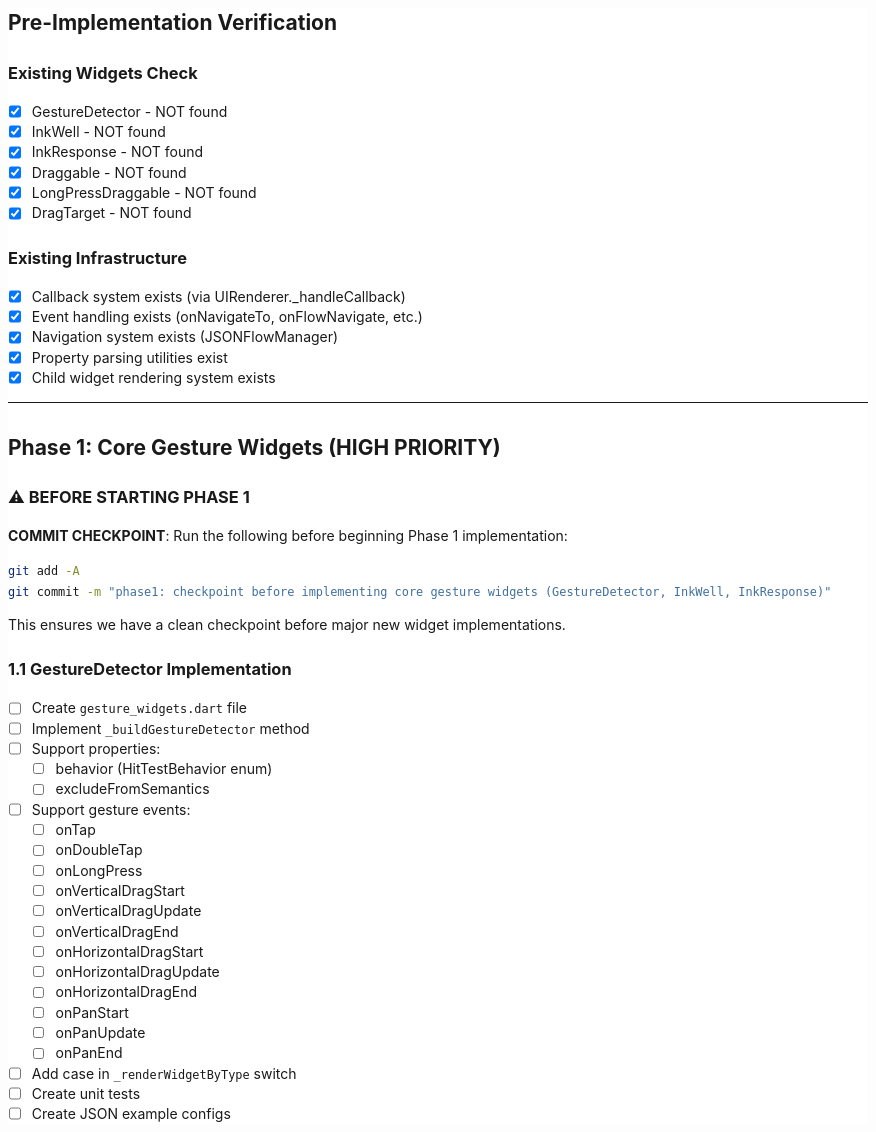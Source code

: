 
## Pre-Implementation Verification

### Existing Widgets Check
- [x] GestureDetector - NOT found
- [x] InkWell - NOT found
- [x] InkResponse - NOT found
- [x] Draggable - NOT found
- [x] LongPressDraggable - NOT found
- [x] DragTarget - NOT found

### Existing Infrastructure
- [x] Callback system exists (via UIRenderer._handleCallback)
- [x] Event handling exists (onNavigateTo, onFlowNavigate, etc.)
- [x] Navigation system exists (JSONFlowManager)
- [x] Property parsing utilities exist
- [x] Child widget rendering system exists

---

## Phase 1: Core Gesture Widgets (HIGH PRIORITY)

### ⚠️ BEFORE STARTING PHASE 1
**COMMIT CHECKPOINT**: Run the following before beginning Phase 1 implementation:
```bash
git add -A
git commit -m "phase1: checkpoint before implementing core gesture widgets (GestureDetector, InkWell, InkResponse)"
```
This ensures we have a clean checkpoint before major new widget implementations.

### 1.1 GestureDetector Implementation
- [ ] Create `gesture_widgets.dart` file
- [ ] Implement `_buildGestureDetector` method
- [ ] Support properties:
  - [ ] behavior (HitTestBehavior enum)
  - [ ] excludeFromSemantics
- [ ] Support gesture events:
  - [ ] onTap
  - [ ] onDoubleTap
  - [ ] onLongPress
  - [ ] onVerticalDragStart
  - [ ] onVerticalDragUpdate
  - [ ] onVerticalDragEnd
  - [ ] onHorizontalDragStart
  - [ ] onHorizontalDragUpdate
  - [ ] onHorizontalDragEnd
  - [ ] onPanStart
  - [ ] onPanUpdate
  - [ ] onPanEnd
- [ ] Add case in `_renderWidgetByType` switch
- [ ] Create unit tests
- [ ] Create JSON example configs
